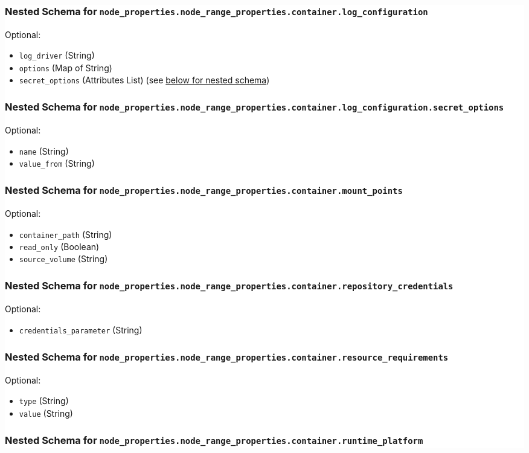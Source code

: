 

<a id="nestedatt--node_properties--node_range_properties--container--log_configuration"></a>
### Nested Schema for `node_properties.node_range_properties.container.log_configuration`

Optional:

- `log_driver` (String)
- `options` (Map of String)
- `secret_options` (Attributes List) (see [below for nested schema](#nestedatt--node_properties--node_range_properties--container--log_configuration--secret_options))

<a id="nestedatt--node_properties--node_range_properties--container--log_configuration--secret_options"></a>
### Nested Schema for `node_properties.node_range_properties.container.log_configuration.secret_options`

Optional:

- `name` (String)
- `value_from` (String)



<a id="nestedatt--node_properties--node_range_properties--container--mount_points"></a>
### Nested Schema for `node_properties.node_range_properties.container.mount_points`

Optional:

- `container_path` (String)
- `read_only` (Boolean)
- `source_volume` (String)


<a id="nestedatt--node_properties--node_range_properties--container--repository_credentials"></a>
### Nested Schema for `node_properties.node_range_properties.container.repository_credentials`

Optional:

- `credentials_parameter` (String)


<a id="nestedatt--node_properties--node_range_properties--container--resource_requirements"></a>
### Nested Schema for `node_properties.node_range_properties.container.resource_requirements`

Optional:

- `type` (String)
- `value` (String)


<a id="nestedatt--node_properties--node_range_properties--container--runtime_platform"></a>
### Nested Schema for `node_properties.node_range_properties.container.runtime_platform`
